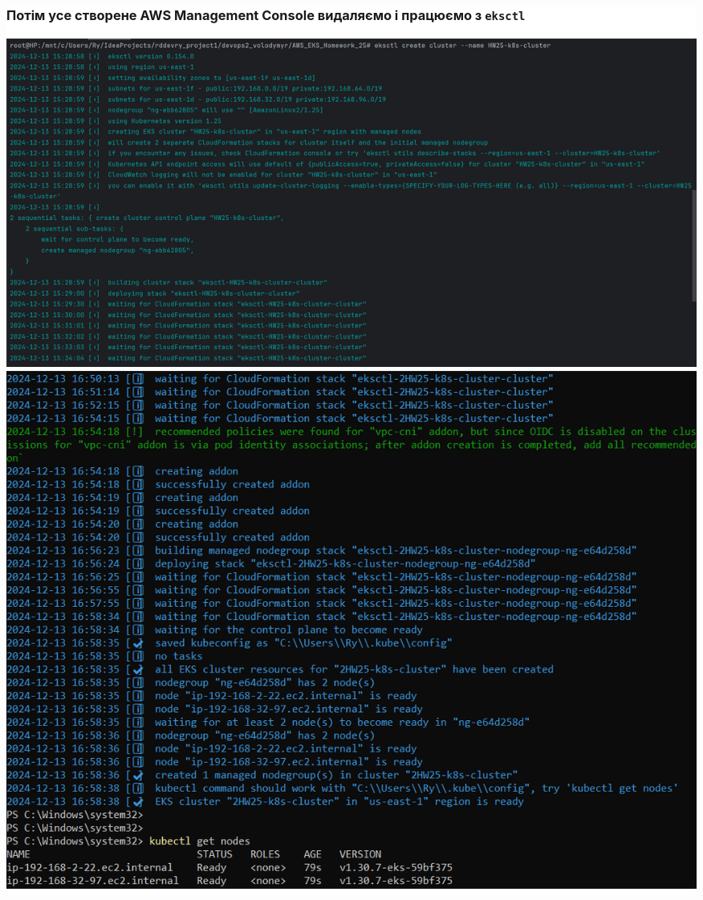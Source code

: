 


### Потім усе створене AWS Management Console видаляємо і працюємо з `eksctl` 

![](./Report/img_7.png)
![](./Report/img_9.png)
